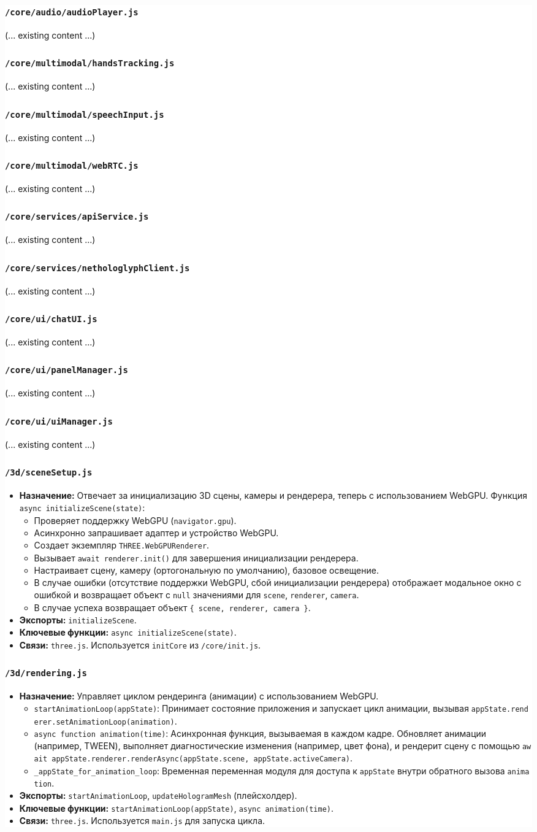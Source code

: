 ### `/core/audio/audioPlayer.js`
(... existing content ...)
### `/core/multimodal/handsTracking.js`
(... existing content ...)
### `/core/multimodal/speechInput.js`
(... existing content ...)
### `/core/multimodal/webRTC.js`
(... existing content ...)
### `/core/services/apiService.js`
(... existing content ...)
### `/core/services/nethologlyphClient.js`
(... existing content ...)
### `/core/ui/chatUI.js`
(... existing content ...)
### `/core/ui/panelManager.js`
(... existing content ...)
### `/core/ui/uiManager.js`
(... existing content ...)
### `/3d/sceneSetup.js`
- **Назначение:** Отвечает за инициализацию 3D сцены, камеры и рендерера, теперь с использованием WebGPU. Функция `async initializeScene(state)`:
    - Проверяет поддержку WebGPU (`navigator.gpu`).
    - Асинхронно запрашивает адаптер и устройство WebGPU.
    - Создает экземпляр `THREE.WebGPURenderer`.
    - Вызывает `await renderer.init()` для завершения инициализации рендерера.
    - Настраивает сцену, камеру (ортогональную по умолчанию), базовое освещение.
    - В случае ошибки (отсутствие поддержки WebGPU, сбой инициализации рендерера) отображает модальное окно с ошибкой и возвращает объект с `null` значениями для `scene`, `renderer`, `camera`.
    - В случае успеха возвращает объект `{ scene, renderer, camera }`.
- **Экспорты:** `initializeScene`.
- **Ключевые функции:** `async initializeScene(state)`.
- **Связи:** `three.js`. Используется `initCore` из `/core/init.js`.

### `/3d/rendering.js`
- **Назначение:** Управляет циклом рендеринга (анимации) с использованием WebGPU.
    - `startAnimationLoop(appState)`: Принимает состояние приложения и запускает цикл анимации, вызывая `appState.renderer.setAnimationLoop(animation)`.
    - `async function animation(time)`: Асинхронная функция, вызываемая в каждом кадре. Обновляет анимации (например, TWEEN), выполняет диагностические изменения (например, цвет фона), и рендерит сцену с помощью `await appState.renderer.renderAsync(appState.scene, appState.activeCamera)`.
    - `_appState_for_animation_loop`: Временная переменная модуля для доступа к `appState` внутри обратного вызова `animation`.
- **Экспорты:** `startAnimationLoop`, `updateHologramMesh` (плейсхолдер).
- **Ключевые функции:** `startAnimationLoop(appState)`, `async animation(time)`.
- **Связи:** `three.js`. Используется `main.js` для запуска цикла.
